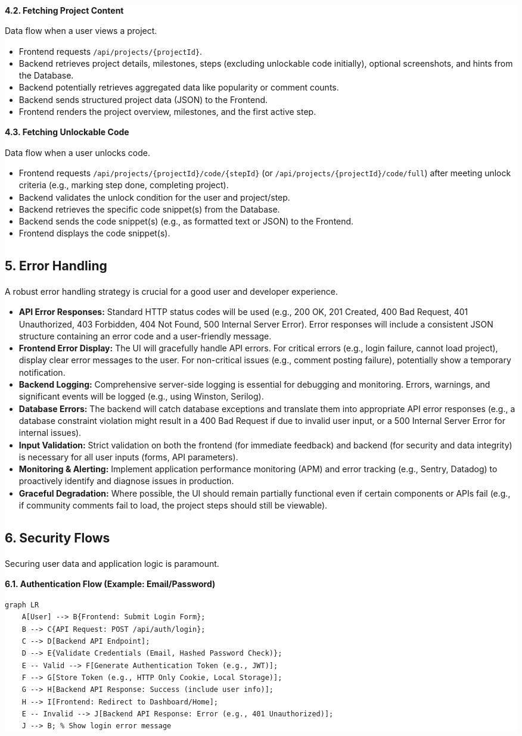 **4.2. Fetching Project Content**

Data flow when a user views a project.

- Frontend requests `/api/projects/{projectId}`.
- Backend retrieves project details, milestones, steps (excluding unlockable code initially), optional screenshots, and hints from the Database.
- Backend potentially retrieves aggregated data like popularity or comment counts.
- Backend sends structured project data (JSON) to the Frontend.
- Frontend renders the project overview, milestones, and the first active step.

**4.3. Fetching Unlockable Code**

Data flow when a user unlocks code.

- Frontend requests `/api/projects/{projectId}/code/{stepId}` (or `/api/projects/{projectId}/code/full`) after meeting unlock criteria (e.g., marking step done, completing project).
- Backend validates the unlock condition for the user and project/step.
- Backend retrieves the specific code snippet(s) from the Database.
- Backend sends the code snippet(s) (e.g., as formatted text or JSON) to the Frontend.
- Frontend displays the code snippet(s).

## 5. Error Handling

A robust error handling strategy is crucial for a good user and developer experience.

- **API Error Responses:** Standard HTTP status codes will be used (e.g., 200 OK, 201 Created, 400 Bad Request, 401 Unauthorized, 403 Forbidden, 404 Not Found, 500 Internal Server Error). Error responses will include a consistent JSON structure containing an error code and a user-friendly message.
- **Frontend Error Display:** The UI will gracefully handle API errors. For critical errors (e.g., login failure, cannot load project), display clear error messages to the user. For non-critical issues (e.g., comment posting failure), potentially show a temporary notification.
- **Backend Logging:** Comprehensive server-side logging is essential for debugging and monitoring. Errors, warnings, and significant events will be logged (e.g., using Winston, Serilog).
- **Database Errors:** The backend will catch database exceptions and translate them into appropriate API error responses (e.g., a database constraint violation might result in a 400 Bad Request if due to invalid user input, or a 500 Internal Server Error for internal issues).
- **Input Validation:** Strict validation on both the frontend (for immediate feedback) and backend (for security and data integrity) is necessary for all user inputs (forms, API parameters).
- **Monitoring & Alerting:** Implement application performance monitoring (APM) and error tracking (e.g., Sentry, Datadog) to proactively identify and diagnose issues in production.
- **Graceful Degradation:** Where possible, the UI should remain partially functional even if certain components or APIs fail (e.g., if community comments fail to load, the project steps should still be viewable).

## 6. Security Flows

Securing user data and application logic is paramount.

**6.1. Authentication Flow (Example: Email/Password)**

```mermaid
graph LR
    A[User] --> B{Frontend: Submit Login Form};
    B --> C{API Request: POST /api/auth/login};
    C --> D[Backend API Endpoint];
    D --> E{Validate Credentials (Email, Hashed Password Check)};
    E -- Valid --> F[Generate Authentication Token (e.g., JWT)];
    F --> G[Store Token (e.g., HTTP Only Cookie, Local Storage)];
    G --> H[Backend API Response: Success (include user info)];
    H --> I[Frontend: Redirect to Dashboard/Home];
    E -- Invalid --> J[Backend API Response: Error (e.g., 401 Unauthorized)];
    J --> B; % Show login error message
```
